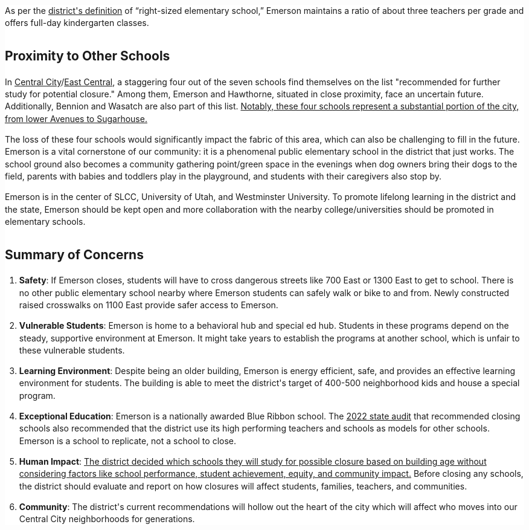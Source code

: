 As per the [district's definition](https://www.slcschools.org/departments/information-technology/boundaries-and-planning/population-and-boundary-study#fs-panel-80603) of “right-sized elementary school,” Emerson maintains a ratio of about three teachers per grade and offers full-day kindergarten classes.

## Proximity to Other Schools

In [Central City](https://g.co/kgs/txQADM)/[East Central](https://g.co/kgs/xUXFJU), a staggering four out of the seven schools find themselves on the list "recommended for further study for potential closure." Among them, Emerson and Hawthorne, situated in close proximity, face an uncertain future. Additionally, Bennion and Wasatch are also part of this list. [Notably, these four schools represent a substantial portion of the city, from lower Avenues to Sugarhouse.](https://resources.finalsite.net/images/v1603487005/slcschoolsorg/wwjqkrnpextfkgzwnlbg/district-boundary-map.pdf)

The loss of these four schools would significantly impact the fabric of this area, which can also be challenging to fill in the future. Emerson is a vital cornerstone of our community: it is a phenomenal public elementary school in the district that just works. The school ground also becomes a community gathering point/green space in the evenings when dog owners bring their dogs to the field, parents with babies and toddlers play in the playground, and students with their caregivers also stop by.

Emerson is in the center of SLCC, University of Utah, and Westminster University. To promote lifelong learning in the district and the state, Emerson should be kept open and more collaboration with the nearby college/universities should be promoted in elementary schools.

## Summary of Concerns

1. **Safety**: If Emerson closes, students will have to cross dangerous streets like 700 East or 1300 East to get to school. There is no other public elementary school nearby where Emerson students can safely walk or bike to and from. Newly constructed raised crosswalks on 1100 East provide safer access to Emerson.

2.	**Vulnerable Students**: Emerson is home to a behavioral hub and special ed hub. Students in these programs depend on the steady, supportive environment at Emerson. It might take years to establish the programs at another school, which is unfair to these vulnerable students.  

3. **Learning Environment**: Despite being an older building, Emerson is energy efficient, safe, and provides an effective learning environment for students. The building is able to meet the district's target of 400-500 neighborhood kids and house a special program.

4. **Exceptional Education**: Emerson is a nationally awarded Blue Ribbon school. The [2022 state audit](https://lag.utleg.gov/olag-doc/2022-16_RPT.pdf) that recommended closing schools also recommended that the district use its high performing teachers and schools as models for other schools. Emerson is a school to replicate, not a school to close.

5. **Human Impact**: [The district decided which schools they will study for possible closure based on building age without considering factors like school performance, student achievement, equity, and community impact.](https://resources.finalsite.net/images/v1689889156/slcschoolsorg/msnrax3oquvts0jx4b0i/Ranking.pdf) Before closing any schools, the district should evaluate and report on how closures will affect students, families, teachers, and communities.

6. **Community**: The district's current recommendations will hollow out the heart of the city which will affect who moves into our Central City neighborhoods for generations.
